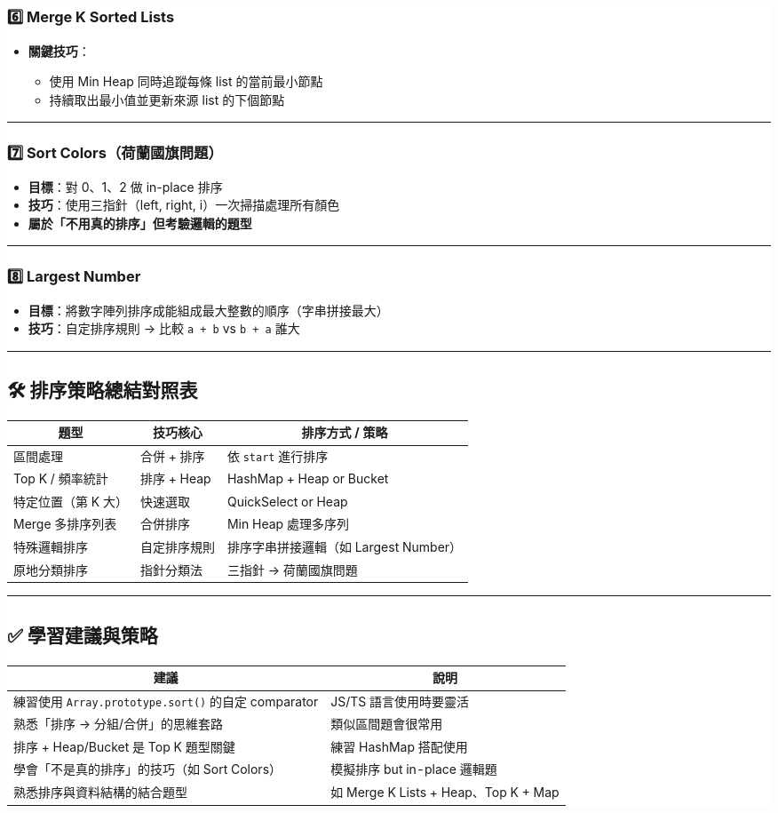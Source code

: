 
### 6️⃣ Merge K Sorted Lists

* **關鍵技巧**：

  * 使用 Min Heap 同時追蹤每條 list 的當前最小節點
  * 持續取出最小值並更新來源 list 的下個節點

---

### 7️⃣ Sort Colors（荷蘭國旗問題）

* **目標**：對 0、1、2 做 in-place 排序
* **技巧**：使用三指針（left, right, i）一次掃描處理所有顏色
* **屬於「不用真的排序」但考驗邏輯的題型**

---

### 8️⃣ Largest Number

* **目標**：將數字陣列排序成能組成最大整數的順序（字串拼接最大）
* **技巧**：自定排序規則 → 比較 `a + b` vs `b + a` 誰大

---

## 🛠 排序策略總結對照表

| 題型           | 技巧核心      | 排序方式 / 策略                  |
| ------------ | --------- | -------------------------- |
| 區間處理         | 合併 + 排序   | 依 `start` 進行排序             |
| Top K / 頻率統計 | 排序 + Heap | HashMap + Heap or Bucket   |
| 特定位置（第 K 大）  | 快速選取      | QuickSelect or Heap        |
| Merge 多排序列表  | 合併排序      | Min Heap 處理多序列             |
| 特殊邏輯排序       | 自定排序規則    | 排序字串拼接邏輯（如 Largest Number） |
| 原地分類排序       | 指針分類法     | 三指針 → 荷蘭國旗問題               |

---

## ✅ 學習建議與策略

| 建議                                           | 說明                                 |
| -------------------------------------------- | ---------------------------------- |
| 練習使用 `Array.prototype.sort()` 的自定 comparator | JS/TS 語言使用時要靈活                     |
| 熟悉「排序 → 分組/合併」的思維套路                          | 類似區間題會很常用                          |
| 排序 + Heap/Bucket 是 Top K 題型關鍵                | 練習 HashMap 搭配使用                    |
| 學會「不是真的排序」的技巧（如 Sort Colors）                 | 模擬排序 but in-place 邏輯題              |
| 熟悉排序與資料結構的結合題型                               | 如 Merge K Lists + Heap、Top K + Map |




